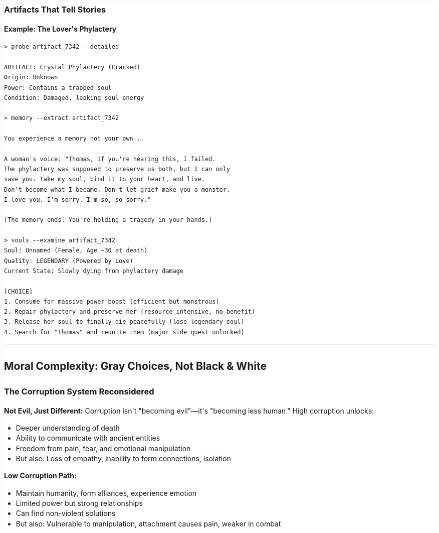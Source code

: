 ### **Artifacts That Tell Stories**

**Example: The Lover's Phylactery**
```
> probe artifact_7342 --detailed

ARTIFACT: Crystal Phylactery (Cracked)
Origin: Unknown
Power: Contains a trapped soul
Condition: Damaged, leaking soul energy

> memory --extract artifact_7342

You experience a memory not your own...

A woman's voice: "Thomas, if you're hearing this, I failed.
The phylactery was supposed to preserve us both, but I can only 
save you. Take my soul, bind it to your heart, and live.
Don't become what I became. Don't let grief make you a monster.
I love you. I'm sorry. I'm so, so sorry."

[The memory ends. You're holding a tragedy in your hands.]

> souls --examine artifact_7342
Soul: Unnamed (Female, Age ~30 at death)
Quality: LEGENDARY (Powered by Love)
Current State: Slowly dying from phylactery damage

[CHOICE]
1. Consume for massive power boost (efficient but monstrous)
2. Repair phylactery and preserve her (resource intensive, no benefit)
3. Release her soul to finally die peacefully (lose legendary soul)
4. Search for "Thomas" and reunite them (major side quest unlocked)
```

---

## **Moral Complexity: Gray Choices, Not Black & White**

### **The Corruption System Reconsidered**

**Not Evil, Just Different:**
Corruption isn't "becoming evil"—it's "becoming less human." High corruption unlocks:
- Deeper understanding of death
- Ability to communicate with ancient entities  
- Freedom from pain, fear, and emotional manipulation
- But also: Loss of empathy, inability to form connections, isolation

**Low Corruption Path:**
- Maintain humanity, form alliances, experience emotion
- Limited power but strong relationships
- Can find non-violent solutions
- But also: Vulnerable to manipulation, attachment causes pain, weaker in combat
